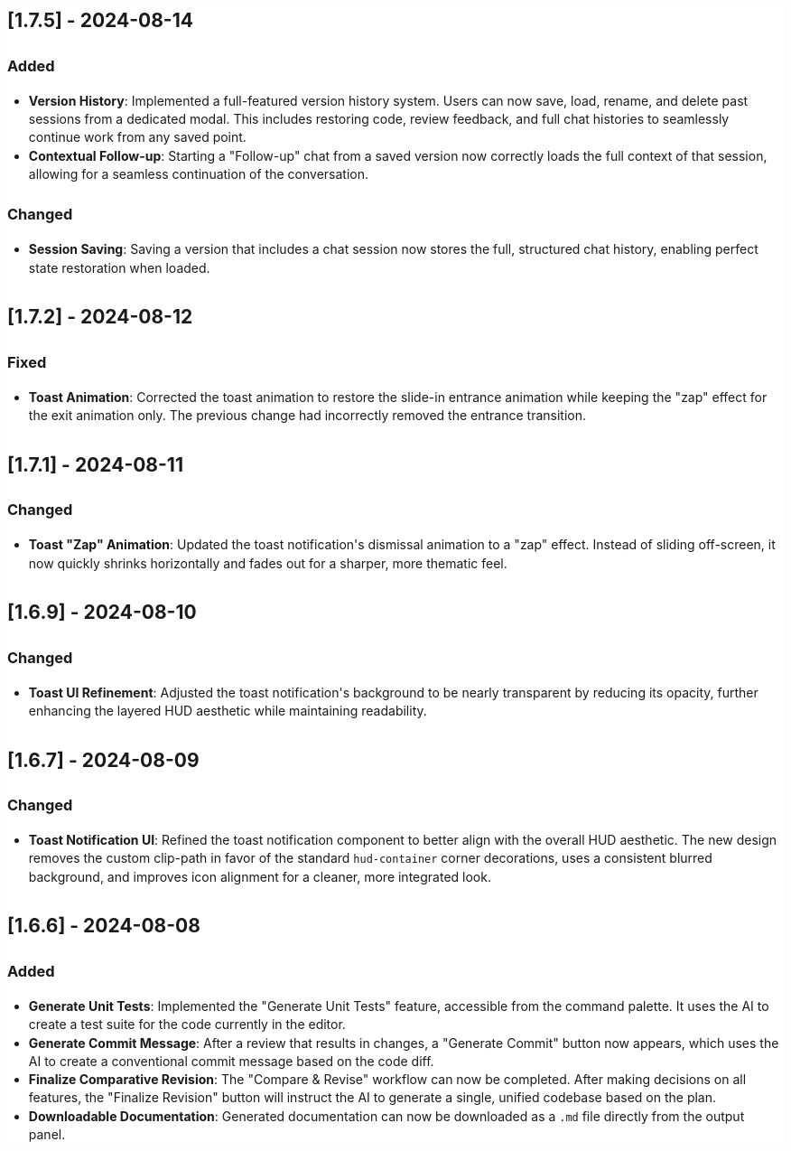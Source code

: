 ## [1.7.5] - 2024-08-14

### Added
- **Version History**: Implemented a full-featured version history system. Users can now save, load, rename, and delete past sessions from a dedicated modal. This includes restoring code, review feedback, and full chat histories to seamlessly continue work from any saved point.
- **Contextual Follow-up**: Starting a "Follow-up" chat from a saved version now correctly loads the full context of that session, allowing for a seamless continuation of the conversation.

### Changed
- **Session Saving**: Saving a version that includes a chat session now stores the full, structured chat history, enabling perfect state restoration when loaded.

## [1.7.2] - 2024-08-12

### Fixed
- **Toast Animation**: Corrected the toast animation to restore the slide-in entrance animation while keeping the "zap" effect for the exit animation only. The previous change had incorrectly removed the entrance transition.

## [1.7.1] - 2024-08-11

### Changed
- **Toast "Zap" Animation**: Updated the toast notification's dismissal animation to a "zap" effect. Instead of sliding off-screen, it now quickly shrinks horizontally and fades out for a sharper, more thematic feel.

## [1.6.9] - 2024-08-10

### Changed
- **Toast UI Refinement**: Adjusted the toast notification's background to be nearly transparent by reducing its opacity, further enhancing the layered HUD aesthetic while maintaining readability.

## [1.6.7] - 2024-08-09

### Changed
- **Toast Notification UI**: Refined the toast notification component to better align with the overall HUD aesthetic. The new design removes the custom clip-path in favor of the standard `hud-container` corner decorations, uses a consistent blurred background, and improves icon alignment for a cleaner, more integrated look.

## [1.6.6] - 2024-08-08

### Added
- **Generate Unit Tests**: Implemented the "Generate Unit Tests" feature, accessible from the command palette. It uses the AI to create a test suite for the code currently in the editor.
- **Generate Commit Message**: After a review that results in changes, a "Generate Commit" button now appears, which uses the AI to create a conventional commit message based on the code diff.
- **Finalize Comparative Revision**: The "Compare & Revise" workflow can now be completed. After making decisions on all features, the "Finalize Revision" button will instruct the AI to generate a single, unified codebase based on the plan.
- **Downloadable Documentation**: Generated documentation can now be downloaded as a `.md` file directly from the output panel.
